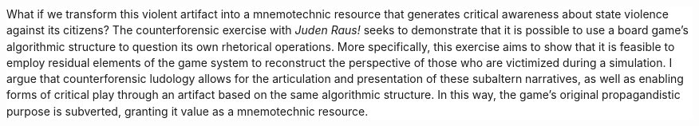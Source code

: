What if we transform this violent artifact into a mnemotechnic resource that generates critical awareness about state violence against its citizens? The counterforensic exercise with *Juden Raus!* seeks to demonstrate that it is possible to use a board game’s algorithmic structure to question its own rhetorical operations. More specifically, this exercise aims to show that it is feasible to employ residual elements of the game system to reconstruct the perspective of those who are victimized during a simulation. I argue that counterforensic ludology allows for the articulation and presentation of these subaltern narratives, as well as enabling forms of critical play through an artifact based on the same algorithmic structure. In this way, the game’s original propagandistic purpose is subverted, granting it value as a mnemotechnic resource.